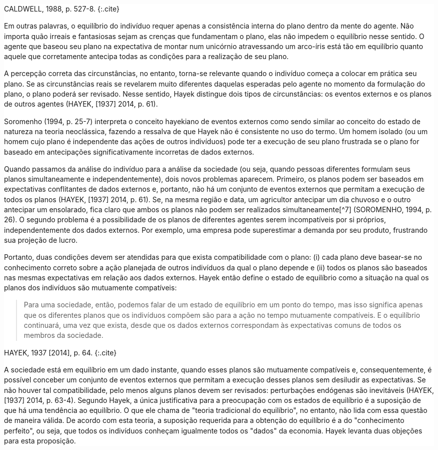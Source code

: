 CALDWELL, 1988, p. 527-8.
{:.cite}

Em outras palavras, o equilíbrio do indivíduo requer apenas a consistência interna do plano dentro da mente do agente. Não importa quão irreais e fantasiosas sejam as crenças que fundamentam o plano, elas não impedem o equilíbrio nesse sentido. O agente que baseou seu plano na expectativa de montar num unicórnio atravessando um arco-íris está tão em equilíbrio quanto aquele que corretamente antecipa todas as condições para a realização de seu plano.

A percepção correta das circunstâncias, no entanto, torna-se relevante quando o indivíduo começa a colocar em prática seu plano. Se as circunstâncias reais se revelarem muito diferentes daquelas esperadas pelo agente no momento da formulação do plano, o plano poderá ser revisado. Nesse sentido, Hayek distingue dois tipos de circunstâncias: os eventos externos e os planos de outros agentes (HAYEK, [1937] 2014, p. 61).

Soromenho (1994, p. 25-7) interpreta o conceito hayekiano de eventos externos como sendo similar ao conceito do estado de natureza na teoria neoclássica, fazendo a ressalva de que Hayek não é consistente no uso do termo. Um homem isolado (ou um homem cujo plano é independente das ações de outros indivíduos) pode ter a execução de seu plano frustrada se o plano for baseado em antecipações significativamente incorretas de dados externos.

Quando passamos da análise do indivíduo para a análise da sociedade (ou seja, quando pessoas diferentes formulam seus planos simultaneamente e independentemente), dois novos problemas aparecem. Primeiro, os planos podem ser baseados em expectativas conflitantes de dados externos e, portanto, não há um conjunto de eventos externos que permitam a execução de todos os planos (HAYEK, [1937] 2014, p. 61). Se, na mesma região e data, um agricultor antecipar um dia chuvoso e o outro antecipar um ensolarado, fica claro que ambos os planos não podem ser realizados simultaneamente[^7] (SOROMENHO, 1994, p. 26). O segundo problema é a possibilidade de os planos de diferentes agentes serem incompatíveis por si próprios, independentemente dos dados externos. Por exemplo, uma empresa pode superestimar a demanda por seu produto, frustrando sua projeção de lucro.

Portanto, duas condições devem ser atendidas para que exista compatibilidade com o plano: (i) cada plano deve basear-se no conhecimento correto sobre a ação planejada de outros indivíduos da qual o plano depende e (ii) todos os planos são baseados nas mesmas expectativas em relação aos dados externos. Hayek então define o estado de equilíbrio como a situação na qual os planos dos indivíduos são mutuamente compatíveis:

> Para uma sociedade, então, podemos falar de um estado de equilíbrio em um ponto do tempo, mas isso significa apenas que os diferentes planos que os indivíduos compõem são para a ação no tempo mutuamente compatíveis. E o equilíbrio continuará, uma vez que exista, desde que os dados externos correspondam às expectativas comuns de todos os membros da sociedade.

HAYEK, 1937 [2014], p. 64.
{:.cite}

A sociedade está em equilíbrio em um dado instante, quando esses planos são mutuamente compatíveis e, consequentemente, é possível conceber um conjunto de eventos externos que permitam a execução desses planos sem desiludir as expectativas. Se não houver tal compatibilidade, pelo menos alguns planos devem ser revisados: perturbações endógenas são inevitáveis (HAYEK, [1937] 2014, p. 63-4). Segundo Hayek, a única justificativa para a preocupação com os estados de equilíbrio é a suposição de que há uma tendência ao equilíbrio. O que ele chama de "teoria tradicional do equilíbrio", no entanto, não lida com essa questão de maneira válida. De acordo com esta teoria, a suposição requerida para a obtenção do equilíbrio é a do "conhecimento perfeito", ou seja, que todos os indivíduos conheçam igualmente todos os "dados" da economia. Hayek levanta duas objeções para esta proposição.
